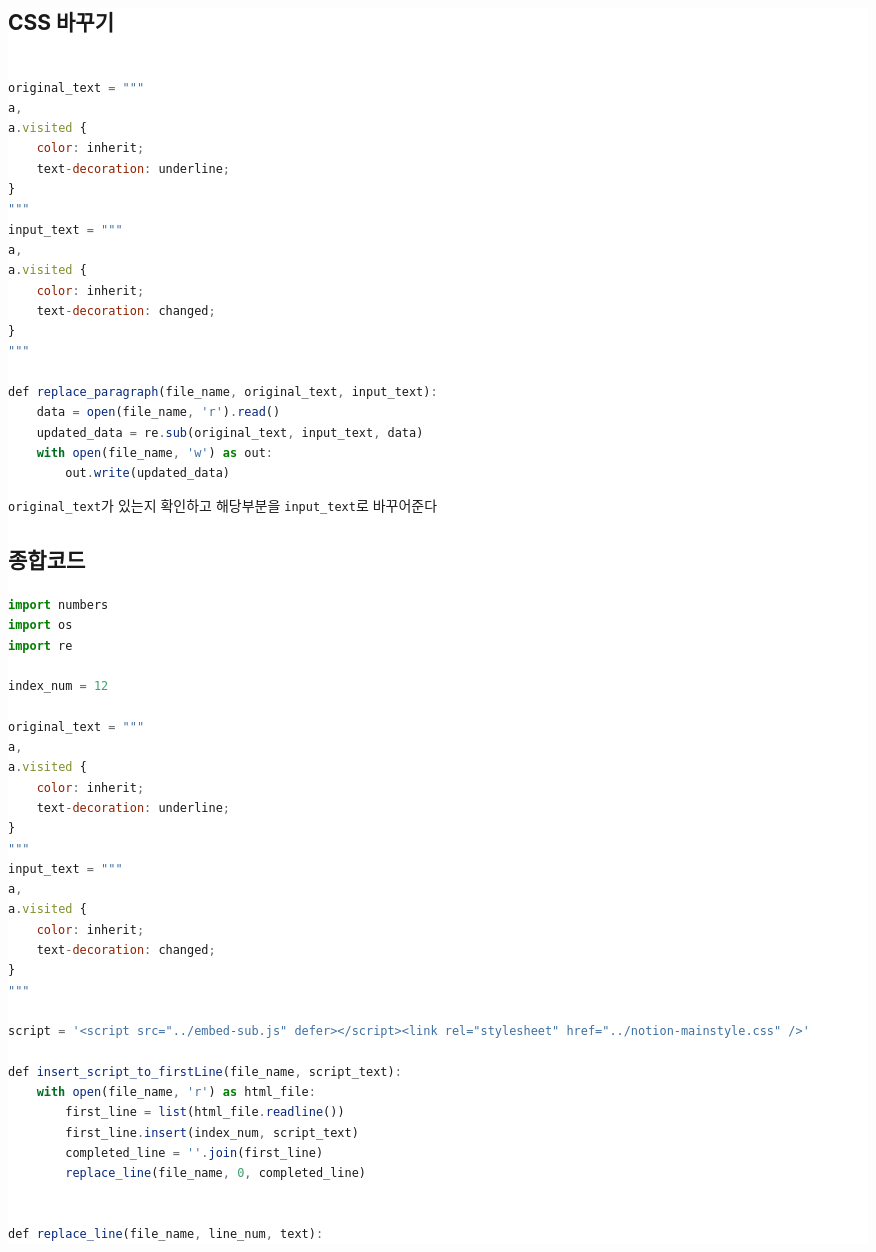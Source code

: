 ## CSS 바꾸기

```jsx

original_text = """
a,
a.visited {
	color: inherit;
	text-decoration: underline;
}
"""
input_text = """
a,
a.visited {
	color: inherit;
	text-decoration: changed;
}
"""

def replace_paragraph(file_name, original_text, input_text):
    data = open(file_name, 'r').read()
    updated_data = re.sub(original_text, input_text, data)
    with open(file_name, 'w') as out:
        out.write(updated_data)
```

`original_text`가 있는지 확인하고 해당부분을 `input_text`로 바꾸어준다

## 종합코드

```jsx
import numbers
import os
import re

index_num = 12  

original_text = """
a,
a.visited {
	color: inherit;
	text-decoration: underline;
}
"""
input_text = """
a,
a.visited {
	color: inherit;
	text-decoration: changed;
}
"""

script = '<script src="../embed-sub.js" defer></script><link rel="stylesheet" href="../notion-mainstyle.css" />'

def insert_script_to_firstLine(file_name, script_text):
    with open(file_name, 'r') as html_file:
        first_line = list(html_file.readline())
        first_line.insert(index_num, script_text)
        completed_line = ''.join(first_line)
        replace_line(file_name, 0, completed_line)
    

def replace_line(file_name, line_num, text):
```